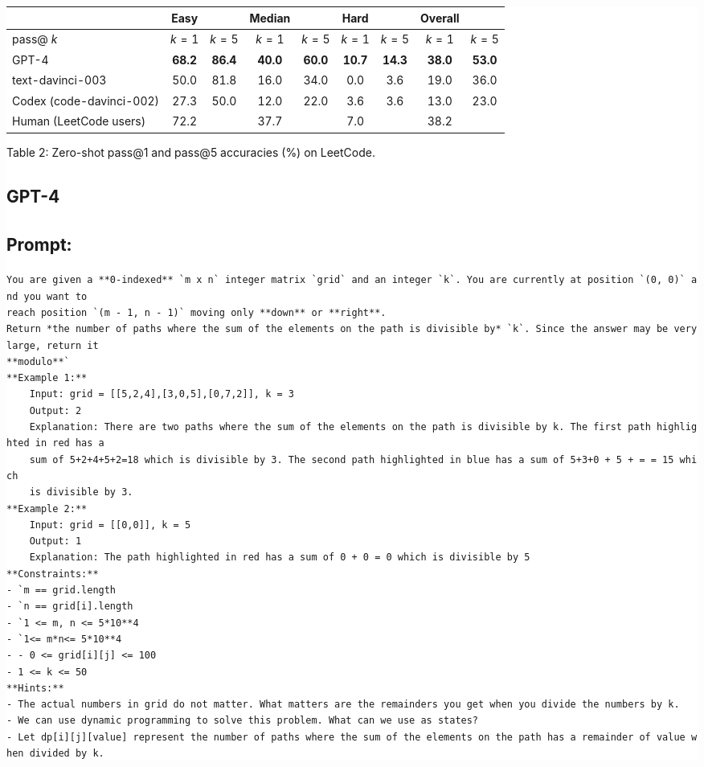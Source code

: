|  | Easy |  | Median |  | Hard |  | Overall |  |
| :--- | :---: | :---: | :---: | :---: | :---: | :---: | :---: | :---: |
| pass@ $k$ | $k=1$ | $k=5$ | $k=1$ | $k=5$ | $k=1$ | $k=5$ | $k=1$ | $k=5$ |
| GPT-4 | $\mathbf{6 8 . 2}$ | $\mathbf{8 6 . 4}$ | $\mathbf{4 0 . 0}$ | $\mathbf{6 0 . 0}$ | $\mathbf{1 0 . 7}$ | $\mathbf{1 4 . 3}$ | $\mathbf{3 8 . 0}$ | $\mathbf{5 3 . 0}$ |
| text-davinci-003 | 50.0 | 81.8 | 16.0 | 34.0 | 0.0 | 3.6 | 19.0 | 36.0 |
| Codex (code-davinci-002) | 27.3 | 50.0 | 12.0 | 22.0 | 3.6 | 3.6 | 13.0 | 23.0 |
| Human (LeetCode users) | 72.2 |  | 37.7 |  | 7.0 |  | 38.2 |  |

Table 2: Zero-shot pass@1 and pass@5 accuracies (\%) on LeetCode.

## GPT-4

## Prompt:

```
You are given a **0-indexed** `m x n` integer matrix `grid` and an integer `k`. You are currently at position `(0, 0)` and you want to
reach position `(m - 1, n - 1)` moving only **down** or **right**.
Return *the number of paths where the sum of the elements on the path is divisible by* `k`. Since the answer may be very large, return it
**modulo**`
**Example 1:**
    Input: grid = [[5,2,4],[3,0,5],[0,7,2]], k = 3
    Output: 2
    Explanation: There are two paths where the sum of the elements on the path is divisible by k. The first path highlighted in red has a
    sum of 5+2+4+5+2=18 which is divisible by 3. The second path highlighted in blue has a sum of 5+3+0 + 5 + = = 15 which
    is divisible by 3.
**Example 2:**
    Input: grid = [[0,0]], k = 5
    Output: 1
    Explanation: The path highlighted in red has a sum of 0 + 0 = 0 which is divisible by 5
**Constraints:**
- `m == grid.length
- `n == grid[i].length
- `1 <= m, n <= 5*10**4
- `1<= m*n<= 5*10**4
- - 0 <= grid[i][j] <= 100
- 1 <= k <= 50
**Hints:**
- The actual numbers in grid do not matter. What matters are the remainders you get when you divide the numbers by k.
- We can use dynamic programming to solve this problem. What can we use as states?
- Let dp[i][j][value] represent the number of paths where the sum of the elements on the path has a remainder of value when divided by k.
```
